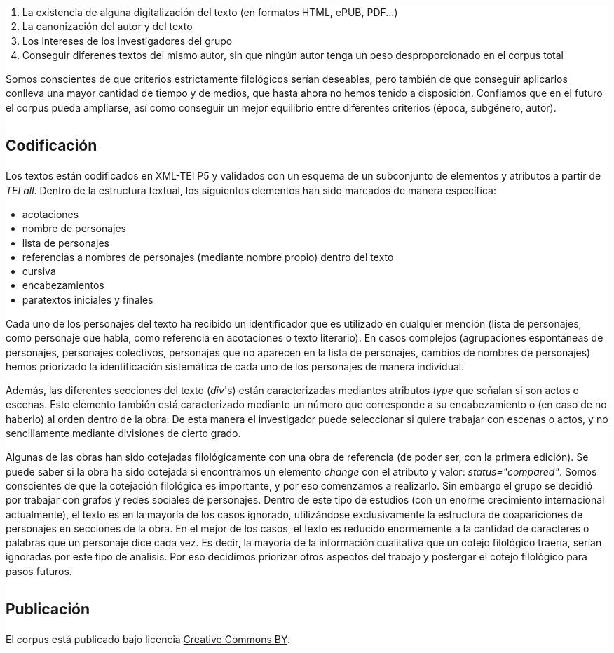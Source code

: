 1. La existencia de alguna digitalización del texto (en formatos HTML, ePUB, PDF...)
2. La canonización del autor y del texto
3. Los intereses de los investigadores del grupo
4. Conseguir diferenes textos del mismo autor, sin que ningún autor tenga un peso desproporcionado en el corpus total

Somos conscientes de que criterios estrictamente filológicos serían deseables, pero también de que conseguir aplicarlos conlleva una mayor cantidad de tiempo y de medios, que hasta ahora no hemos tenido a disposición. Confiamos que en el futuro el corpus pueda ampliarse, así como conseguir un mejor equilibrio entre diferentes criterios (época, subgénero, autor).

## Codificación

Los textos están codificados en XML-TEI P5 y validados con un esquema de un subconjunto de elementos y atributos a partir de *TEI all*. Dentro de la estructura textual, los siguientes elementos han sido marcados de manera específica:

* acotaciones
* nombre de personajes
* lista de personajes
* referencias a nombres de personajes (mediante nombre propio) dentro del texto
* cursiva
* encabezamientos
* paratextos iniciales y finales

Cada uno de los personajes del texto ha recibido un identificador que es utilizado en cualquier mención (lista de personajes, como personaje que habla, como referencia en acotaciones o texto literario). En casos complejos (agrupaciones espontáneas de personajes, personajes colectivos, personajes que no aparecen en la lista de personajes, cambios de nombres de personajes) hemos priorizado la identificación sistemática de cada uno de los personajes de manera individual.

Además, las diferentes secciones del texto (*div*'s) están caracterizadas mediantes atributos *type* que señalan si son actos o escenas. Este elemento también está caracterizado mediante un número que corresponde a su encabezamiento o (en caso de no haberlo) al orden dentro de la obra. De esta manera el investigador puede seleccionar si quiere trabajar con escenas o actos, y no sencillamente mediante divisiones de cierto grado.

Algunas de las obras han sido cotejadas filológicamente con una obra de referencia (de poder ser, con la primera edición). Se puede saber si la obra ha sido cotejada si encontramos un elemento *change* con el atributo y valor: *status="compared"*. Somos conscientes de que la cotejación filológica es importante, y por eso comenzamos a realizarlo. Sin embargo el grupo se decidió por trabajar con grafos y redes sociales de personajes. Dentro de este tipo de estudios (con un enorme crecimiento internacional actualmente), el texto es en la mayoría de los casos ignorado, utilizándose exclusivamente la estructura de coapariciones de personajes en secciones de la obra. En el mejor de los casos, el texto es reducido enormemente a la cantidad de caracteres o palabras que un personaje dice cada vez. Es decir, la mayoría de la información cualitativa que un cotejo filológico traería, serían ignoradas por este tipo de análisis. Por eso decidimos priorizar otros aspectos del trabajo y postergar el cotejo filológico para pasos futuros.

## Publicación
El corpus está publicado  bajo licencia [Creative Commons BY](https://creativecommons.org/licenses/by/2.0/es/).
